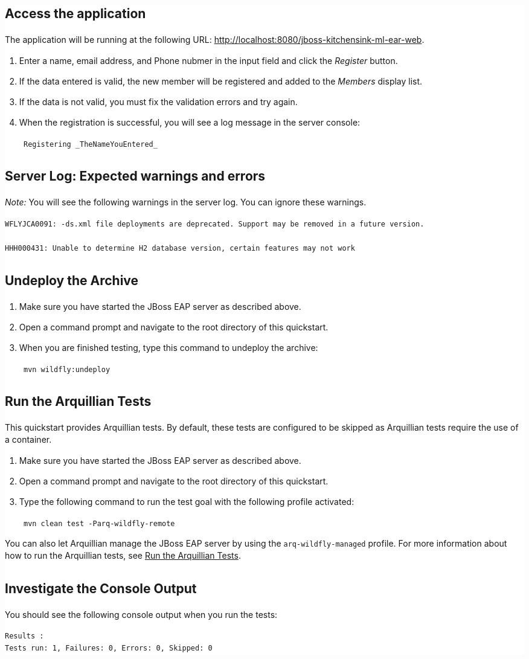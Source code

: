 
Access the application 
---------------------

The application will be running at the following URL: <http://localhost:8080/jboss-kitchensink-ml-ear-web>.

1. Enter a name, email address, and Phone nubmer in the input field and click the _Register_ button.
2. If the data entered is valid, the new member will be registered and added to the _Members_ display list.
3. If the data is not valid, you must fix the validation errors and try again.
4. When the registration is successful, you will see a log message in the server console:

        Registering _TheNameYouEntered_


Server Log: Expected warnings and errors
-----------------------------------

_Note:_ You will see the following warnings in the server log. You can ignore these warnings.

    WFLYJCA0091: -ds.xml file deployments are deprecated. Support may be removed in a future version.

    HHH000431: Unable to determine H2 database version, certain features may not work

Undeploy the Archive
--------------------

1. Make sure you have started the JBoss EAP server as described above.
2. Open a command prompt and navigate to the root directory of this quickstart.
3. When you are finished testing, type this command to undeploy the archive:

        mvn wildfly:undeploy


Run the Arquillian Tests 
-------------------------

This quickstart provides Arquillian tests. By default, these tests are configured to be skipped as Arquillian tests require the use of a container. 

1. Make sure you have started the JBoss EAP server as described above.
2. Open a command prompt and navigate to the root directory of this quickstart.
3. Type the following command to run the test goal with the following profile activated:

        mvn clean test -Parq-wildfly-remote 

You can also let Arquillian manage the JBoss EAP server by using the `arq-wildfly-managed` profile. For more information about how to run the Arquillian tests, see [Run the Arquillian Tests](https://github.com/jboss-developer/jboss-developer-shared-resources/blob/master/guides/RUN_ARQUILLIAN_TESTS.md#run-the-arquillian-tests).


Investigate the Console Output
---------------------
You should see the following console output when you run the tests:

    Results :
    Tests run: 1, Failures: 0, Errors: 0, Skipped: 0
